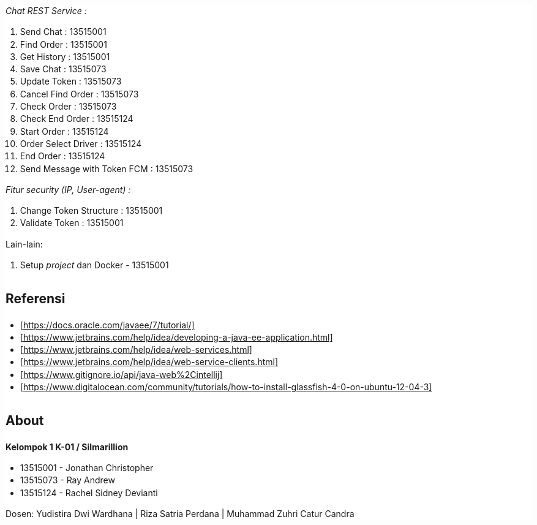 *Chat REST Service :*  
1. Send Chat : 13515001  
2. Find Order : 13515001
3. Get History : 13515001
4. Save Chat : 13515073
5. Update Token : 13515073
6. Cancel Find Order : 13515073
7. Check Order : 13515073
8. Check End Order : 13515124
9. Start Order : 13515124
10. Order Select Driver : 13515124
11. End Order : 13515124
12. Send Message with Token FCM : 13515073

*Fitur security (IP, User-agent) :*
1. Change Token Structure : 13515001
2. Validate Token : 13515001

Lain-lain:
1. Setup *project* dan Docker - 13515001

## Referensi

- [https://docs.oracle.com/javaee/7/tutorial/]
- [https://www.jetbrains.com/help/idea/developing-a-java-ee-application.html]
- [https://www.jetbrains.com/help/idea/web-services.html]
- [https://www.jetbrains.com/help/idea/web-service-clients.html]
- [https://www.gitignore.io/api/java-web%2Cintellij]
- [https://www.digitalocean.com/community/tutorials/how-to-install-glassfish-4-0-on-ubuntu-12-04-3]

## About

**Kelompok 1 K-01 / Silmarillion**

- 13515001 - Jonathan Christopher
- 13515073 - Ray Andrew
- 13515124 - Rachel Sidney Devianti

Dosen: Yudistira Dwi Wardhana | Riza Satria Perdana | Muhammad Zuhri Catur Candra